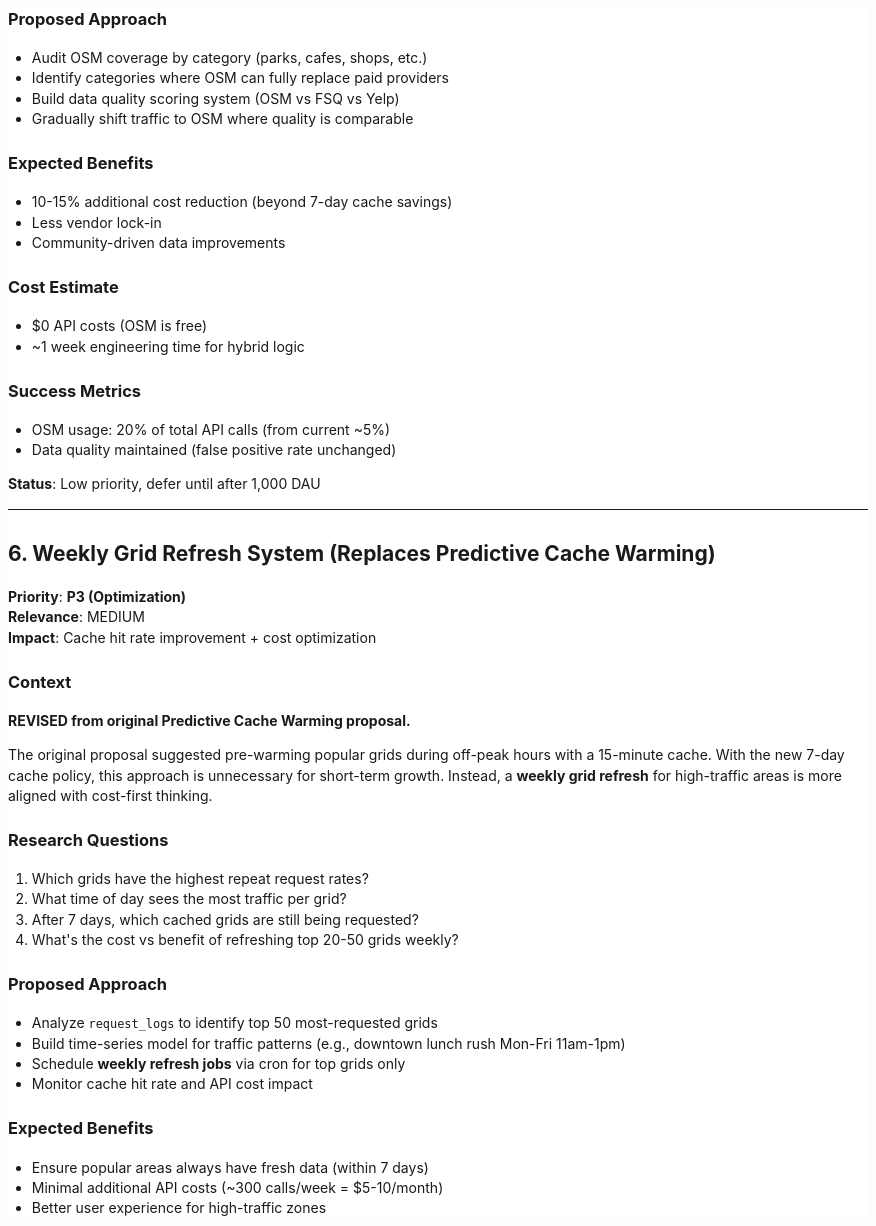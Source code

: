 ### Proposed Approach
- Audit OSM coverage by category (parks, cafes, shops, etc.)
- Identify categories where OSM can fully replace paid providers
- Build data quality scoring system (OSM vs FSQ vs Yelp)
- Gradually shift traffic to OSM where quality is comparable

### Expected Benefits
- 10-15% additional cost reduction (beyond 7-day cache savings)
- Less vendor lock-in
- Community-driven data improvements

### Cost Estimate
- $0 API costs (OSM is free)
- ~1 week engineering time for hybrid logic

### Success Metrics
- OSM usage: 20% of total API calls (from current ~5%)
- Data quality maintained (false positive rate unchanged)

**Status**: Low priority, defer until after 1,000 DAU

---

## 6. Weekly Grid Refresh System (Replaces Predictive Cache Warming)

**Priority**: **P3 (Optimization)**  
**Relevance**: MEDIUM  
**Impact**: Cache hit rate improvement + cost optimization

### Context
**REVISED from original Predictive Cache Warming proposal.**

The original proposal suggested pre-warming popular grids during off-peak hours with a 15-minute cache. With the new 7-day cache policy, this approach is unnecessary for short-term growth. Instead, a **weekly grid refresh** for high-traffic areas is more aligned with cost-first thinking.

### Research Questions
1. Which grids have the highest repeat request rates?
2. What time of day sees the most traffic per grid?
3. After 7 days, which cached grids are still being requested?
4. What's the cost vs benefit of refreshing top 20-50 grids weekly?

### Proposed Approach
- Analyze `request_logs` to identify top 50 most-requested grids
- Build time-series model for traffic patterns (e.g., downtown lunch rush Mon-Fri 11am-1pm)
- Schedule **weekly refresh jobs** via cron for top grids only
- Monitor cache hit rate and API cost impact

### Expected Benefits
- Ensure popular areas always have fresh data (within 7 days)
- Minimal additional API costs (~300 calls/week = $5-10/month)
- Better user experience for high-traffic zones

